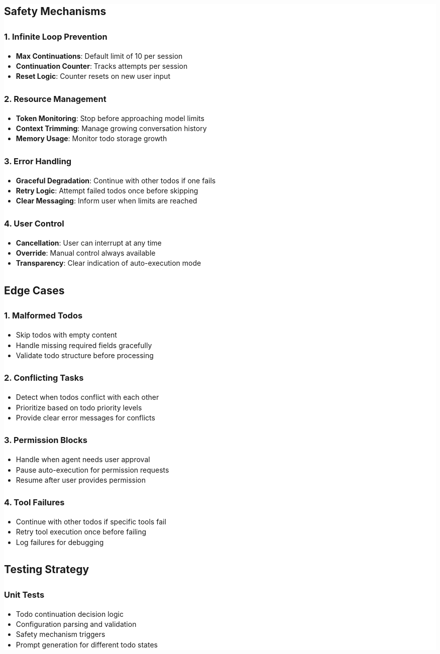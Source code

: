 ## Safety Mechanisms

### 1. Infinite Loop Prevention
- **Max Continuations**: Default limit of 10 per session
- **Continuation Counter**: Tracks attempts per session
- **Reset Logic**: Counter resets on new user input

### 2. Resource Management
- **Token Monitoring**: Stop before approaching model limits
- **Context Trimming**: Manage growing conversation history
- **Memory Usage**: Monitor todo storage growth

### 3. Error Handling
- **Graceful Degradation**: Continue with other todos if one fails
- **Retry Logic**: Attempt failed todos once before skipping
- **Clear Messaging**: Inform user when limits are reached

### 4. User Control
- **Cancellation**: User can interrupt at any time
- **Override**: Manual control always available
- **Transparency**: Clear indication of auto-execution mode

## Edge Cases

### 1. Malformed Todos
- Skip todos with empty content
- Handle missing required fields gracefully
- Validate todo structure before processing

### 2. Conflicting Tasks
- Detect when todos conflict with each other
- Prioritize based on todo priority levels
- Provide clear error messages for conflicts

### 3. Permission Blocks
- Handle when agent needs user approval
- Pause auto-execution for permission requests
- Resume after user provides permission

### 4. Tool Failures
- Continue with other todos if specific tools fail
- Retry tool execution once before failing
- Log failures for debugging

## Testing Strategy

### Unit Tests
- Todo continuation decision logic
- Configuration parsing and validation
- Safety mechanism triggers
- Prompt generation for different todo states
